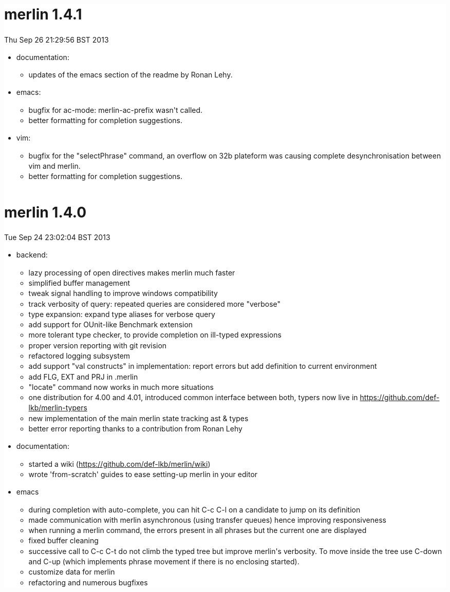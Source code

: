 merlin 1.4.1
============
Thu Sep 26 21:29:56 BST 2013

  + documentation:
    - updates of the emacs section of the readme by Ronan Lehy.

  + emacs:
    - bugfix for ac-mode: merlin-ac-prefix wasn't called.
    - better formatting for completion suggestions.

  + vim:
    - bugfix for the "selectPhrase" command, an overflow on 32b plateform was
      causing complete desynchronisation between vim and merlin.
    - better formatting for completion suggestions.

merlin 1.4.0
============
Tue Sep 24 23:02:04 BST 2013

  + backend:
    - lazy processing of open directives makes merlin much faster
    - simplified buffer management
    - tweak signal handling to improve windows compatibility
    - track verbosity of query: repeated queries are considered more "verbose"
    - type expansion: expand type aliases for verbose query
    - add support for OUnit-like Benchmark extension
    - more tolerant type checker, to provide completion on ill-typed
      expressions
    - proper version reporting with git revision
    - refactored logging subsystem
    - add support "val constructs" in implementation: report errors but add
      definition to current environment
    - add FLG, EXT and PRJ in .merlin
    - "locate" command now works in much more situations
    - one distribution for 4.00 and 4.01, introduced common interface between
      both, typers now live in https://github.com/def-lkb/merlin-typers
    - new implementation of the main merlin state tracking ast & types
    - better error reporting thanks to a contribution from Ronan Lehy

  + documentation:
    - started a wiki (https://github.com/def-lkb/merlin/wiki)
    - wrote 'from-scratch' guides to ease setting-up merlin in your editor

  + emacs
    - during completion with auto-complete, you can hit C-c C-l on a candidate
      to jump on its definition
    - made communication with merlin asynchronous (using transfer queues) hence
      improving responsiveness
    - when running a merlin command, the errors present in all phrases but the
      current one are displayed
    - fixed buffer cleaning
    - successive call to C-c C-t do not climb the typed tree but improve merlin's
      verbosity. To move inside the tree use C-down and C-up (which implements
      phrase movement if there is no enclosing started).
    - customize data for merlin
    - refactoring and numerous bugfixes
